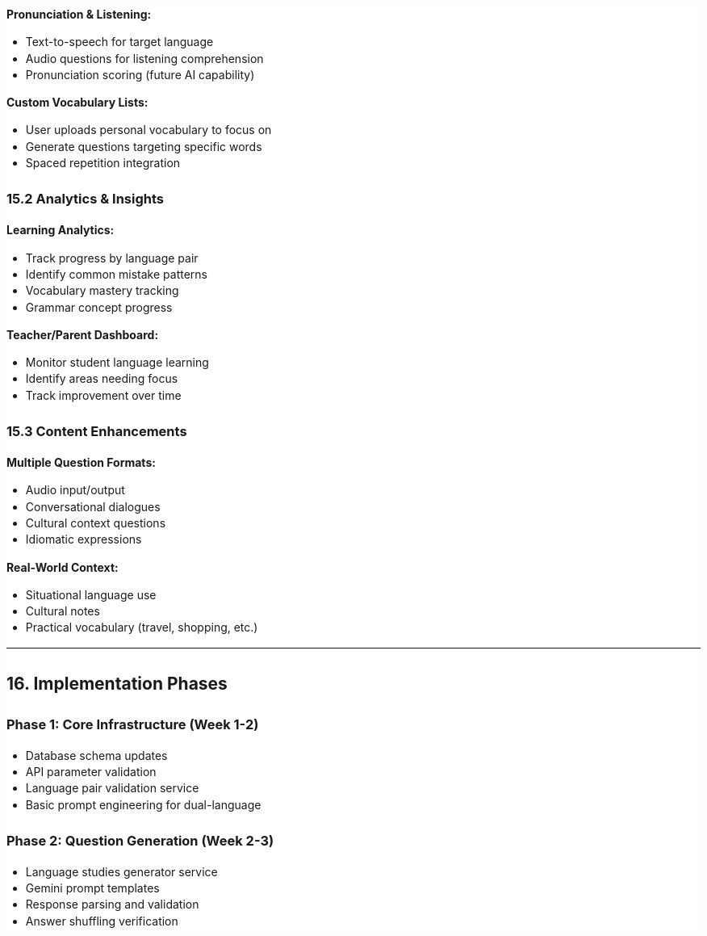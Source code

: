 **Pronunciation & Listening:**
- Text-to-speech for target language
- Audio questions for listening comprehension
- Pronunciation scoring (future AI capability)

**Custom Vocabulary Lists:**
- User uploads personal vocabulary to focus on
- Generate questions targeting specific words
- Spaced repetition integration

### 15.2 Analytics & Insights

**Learning Analytics:**
- Track progress by language pair
- Identify common mistake patterns
- Vocabulary mastery tracking
- Grammar concept progress

**Teacher/Parent Dashboard:**
- Monitor student language learning
- Identify areas needing focus
- Track improvement over time

### 15.3 Content Enhancements

**Multiple Question Formats:**
- Audio input/output
- Conversational dialogues
- Cultural context questions
- Idiomatic expressions

**Real-World Context:**
- Situational language use
- Cultural notes
- Practical vocabulary (travel, shopping, etc.)

---

## 16. Implementation Phases

### Phase 1: Core Infrastructure (Week 1-2)
- Database schema updates
- API parameter validation
- Language pair validation service
- Basic prompt engineering for dual-language

### Phase 2: Question Generation (Week 2-3)
- Language studies generator service
- Gemini prompt templates
- Response parsing and validation
- Answer shuffling verification
